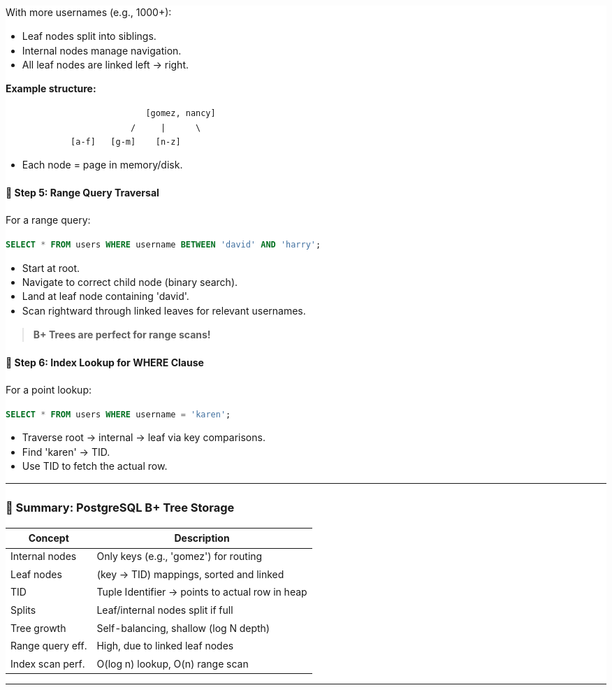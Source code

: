With more usernames (e.g., 1000+):

- Leaf nodes split into siblings.
- Internal nodes manage navigation.
- All leaf nodes are linked left → right.

**Example structure:**
```
                            [gomez, nancy]
                         /     |      \
             [a-f]   [g-m]    [n-z]
```
- Each node = page in memory/disk.

#### 🔹 Step 5: Range Query Traversal

For a range query:

```sql
SELECT * FROM users WHERE username BETWEEN 'david' AND 'harry';
```

- Start at root.
- Navigate to correct child node (binary search).
- Land at leaf node containing 'david'.
- Scan rightward through linked leaves for relevant usernames.

> **B+ Trees are perfect for range scans!**

#### 🔹 Step 6: Index Lookup for WHERE Clause

For a point lookup:

```sql
SELECT * FROM users WHERE username = 'karen';
```

- Traverse root → internal → leaf via key comparisons.
- Find 'karen' → TID.
- Use TID to fetch the actual row.

---

### 🧠 Summary: PostgreSQL B+ Tree Storage

| Concept            | Description                                         |
|--------------------|-----------------------------------------------------|
| Internal nodes     | Only keys (e.g., 'gomez') for routing               |
| Leaf nodes         | (key → TID) mappings, sorted and linked             |
| TID                | Tuple Identifier → points to actual row in heap     |
| Splits             | Leaf/internal nodes split if full                   |
| Tree growth        | Self-balancing, shallow (log N depth)               |
| Range query eff.   | High, due to linked leaf nodes                      |
| Index scan perf.   | O(log n) lookup, O(n) range scan                    |

---